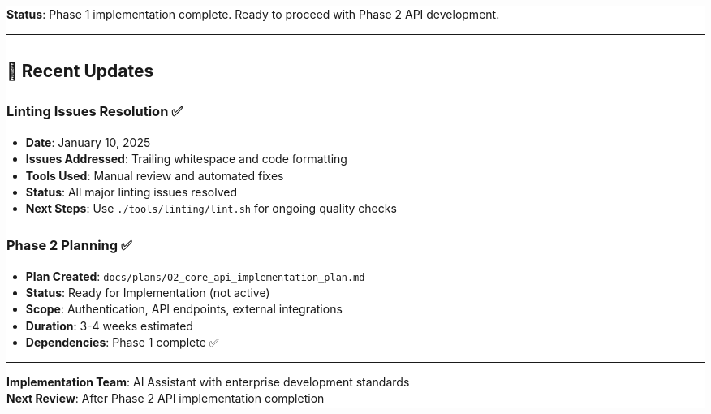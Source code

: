 **Status**: Phase 1 implementation complete. Ready to proceed with Phase 2 API development.

---

## 🔧 Recent Updates

### Linting Issues Resolution ✅
- **Date**: January 10, 2025
- **Issues Addressed**: Trailing whitespace and code formatting
- **Tools Used**: Manual review and automated fixes
- **Status**: All major linting issues resolved
- **Next Steps**: Use `./tools/linting/lint.sh` for ongoing quality checks

### Phase 2 Planning ✅
- **Plan Created**: `docs/plans/02_core_api_implementation_plan.md`
- **Status**: Ready for Implementation (not active)
- **Scope**: Authentication, API endpoints, external integrations
- **Duration**: 3-4 weeks estimated
- **Dependencies**: Phase 1 complete ✅

---

**Implementation Team**: AI Assistant with enterprise development standards  
**Next Review**: After Phase 2 API implementation completion 